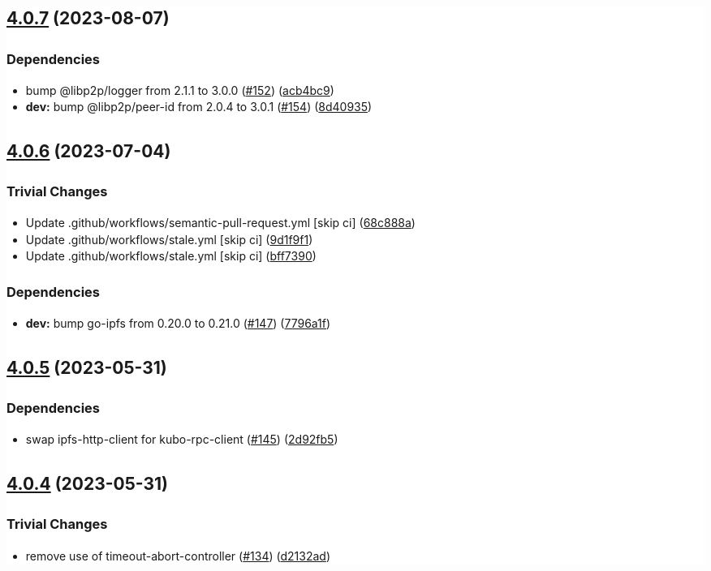 ## [4.0.7](https://github.com/libp2p/js-libp2p-delegated-content-routing/compare/v4.0.6...v4.0.7) (2023-08-07)


### Dependencies

* bump @libp2p/logger from 2.1.1 to 3.0.0 ([#152](https://github.com/libp2p/js-libp2p-delegated-content-routing/issues/152)) ([acb4bc9](https://github.com/libp2p/js-libp2p-delegated-content-routing/commit/acb4bc958b3693862643bc090e0e60c9392ac8aa))
* **dev:** bump @libp2p/peer-id from 2.0.4 to 3.0.1 ([#154](https://github.com/libp2p/js-libp2p-delegated-content-routing/issues/154)) ([8d40935](https://github.com/libp2p/js-libp2p-delegated-content-routing/commit/8d4093507b49dd581d24c873061fb879872cbb70))

## [4.0.6](https://github.com/libp2p/js-libp2p-delegated-content-routing/compare/v4.0.5...v4.0.6) (2023-07-04)


### Trivial Changes

* Update .github/workflows/semantic-pull-request.yml [skip ci] ([68c888a](https://github.com/libp2p/js-libp2p-delegated-content-routing/commit/68c888ac767fc86ffbb5acec46ea024b9f6cffb4))
* Update .github/workflows/stale.yml [skip ci] ([9d1f9f1](https://github.com/libp2p/js-libp2p-delegated-content-routing/commit/9d1f9f133a90b93e49bb1ad59f7308be1bf359a6))
* Update .github/workflows/stale.yml [skip ci] ([bff7390](https://github.com/libp2p/js-libp2p-delegated-content-routing/commit/bff7390dc866605fe347f089221c4d0f7d04a110))


### Dependencies

* **dev:** bump go-ipfs from 0.20.0 to 0.21.0 ([#147](https://github.com/libp2p/js-libp2p-delegated-content-routing/issues/147)) ([7796a1f](https://github.com/libp2p/js-libp2p-delegated-content-routing/commit/7796a1f16edd085e723837ee51b8c63d298db03a))

## [4.0.5](https://github.com/libp2p/js-libp2p-delegated-content-routing/compare/v4.0.4...v4.0.5) (2023-05-31)


### Dependencies

* swap ipfs-http-client for kubo-rpc-client ([#145](https://github.com/libp2p/js-libp2p-delegated-content-routing/issues/145)) ([2d92fb5](https://github.com/libp2p/js-libp2p-delegated-content-routing/commit/2d92fb5d93972f2b39393c02ce98391548669286))

## [4.0.4](https://github.com/libp2p/js-libp2p-delegated-content-routing/compare/v4.0.3...v4.0.4) (2023-05-31)


### Trivial Changes

* remove use of timeout-abort-controller ([#134](https://github.com/libp2p/js-libp2p-delegated-content-routing/issues/134)) ([d2132ad](https://github.com/libp2p/js-libp2p-delegated-content-routing/commit/d2132ada408619f8bcbc9eac831d7e515769e012))
